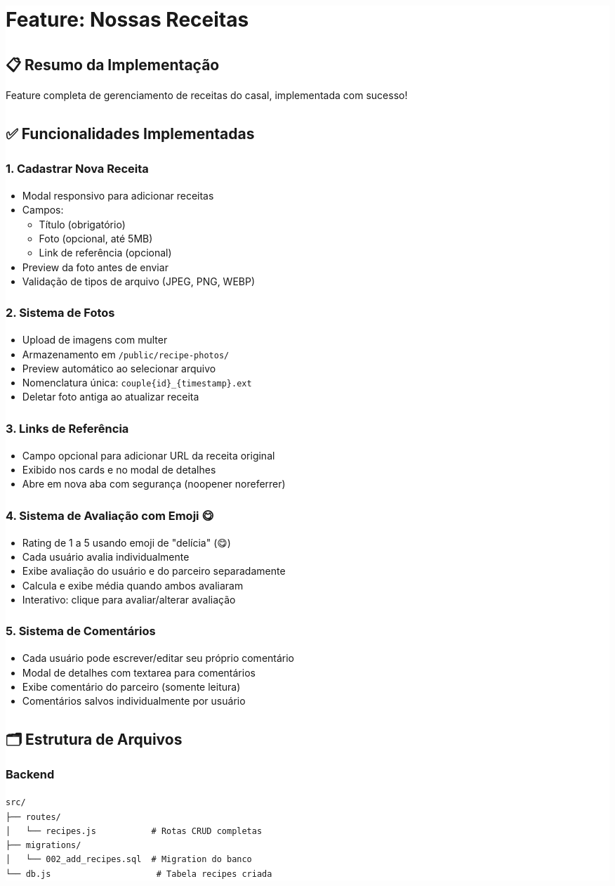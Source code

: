 # Feature: Nossas Receitas

## 📋 Resumo da Implementação

Feature completa de gerenciamento de receitas do casal, implementada com sucesso!

## ✅ Funcionalidades Implementadas

### 1. **Cadastrar Nova Receita**
- Modal responsivo para adicionar receitas
- Campos:
  - Título (obrigatório)
  - Foto (opcional, até 5MB)
  - Link de referência (opcional)
- Preview da foto antes de enviar
- Validação de tipos de arquivo (JPEG, PNG, WEBP)

### 2. **Sistema de Fotos**
- Upload de imagens com multer
- Armazenamento em `/public/recipe-photos/`
- Preview automático ao selecionar arquivo
- Nomenclatura única: `couple{id}_{timestamp}.ext`
- Deletar foto antiga ao atualizar receita

### 3. **Links de Referência**
- Campo opcional para adicionar URL da receita original
- Exibido nos cards e no modal de detalhes
- Abre em nova aba com segurança (noopener noreferrer)

### 4. **Sistema de Avaliação com Emoji 😋**
- Rating de 1 a 5 usando emoji de "delícia" (😋)
- Cada usuário avalia individualmente
- Exibe avaliação do usuário e do parceiro separadamente
- Calcula e exibe média quando ambos avaliaram
- Interativo: clique para avaliar/alterar avaliação

### 5. **Sistema de Comentários**
- Cada usuário pode escrever/editar seu próprio comentário
- Modal de detalhes com textarea para comentários
- Exibe comentário do parceiro (somente leitura)
- Comentários salvos individualmente por usuário

## 🗂️ Estrutura de Arquivos

### Backend
```
src/
├── routes/
│   └── recipes.js           # Rotas CRUD completas
├── migrations/
│   └── 002_add_recipes.sql  # Migration do banco
└── db.js                     # Tabela recipes criada
```
